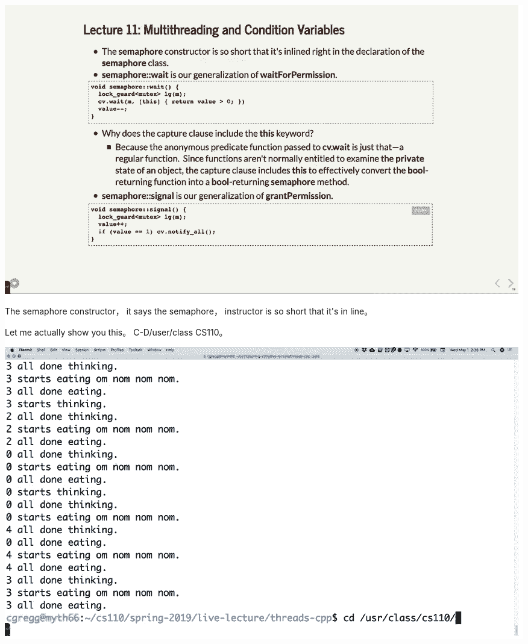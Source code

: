 ![](img/048b7e540d7f0db4c80128b8a9481077_244.png)

 The semaphore constructor， it says the semaphore， instructor is so short that it's in line。

 Let me actually show you this。 C-D/user/class CS110。



![](img/048b7e540d7f0db4c80128b8a9481077_246.png)
